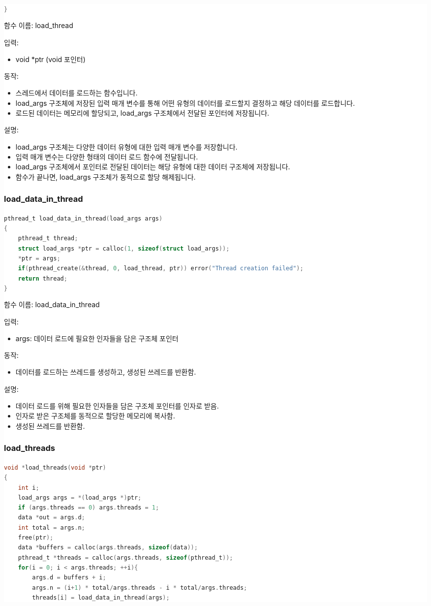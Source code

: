 ```c
}
```

함수 이름: load\_thread

입력:&#x20;

* void \*ptr (void 포인터)

동작:&#x20;

* 스레드에서 데이터를 로드하는 함수입니다.&#x20;
* load\_args 구조체에 저장된 입력 매개 변수를 통해 어떤 유형의 데이터를 로드할지 결정하고 해당 데이터를 로드합니다.&#x20;
* 로드된 데이터는 메모리에 할당되고, load\_args 구조체에서 전달된 포인터에 저장됩니다.

설명:

* load\_args 구조체는 다양한 데이터 유형에 대한 입력 매개 변수를 저장합니다.
* 입력 매개 변수는 다양한 형태의 데이터 로드 함수에 전달됩니다.
* load\_args 구조체에서 포인터로 전달된 데이터는 해당 유형에 대한 데이터 구조체에 저장됩니다.
* 함수가 끝나면, load\_args 구조체가 동적으로 할당 해제됩니다.



### load\_data\_in\_thread

```c
pthread_t load_data_in_thread(load_args args)
{
    pthread_t thread;
    struct load_args *ptr = calloc(1, sizeof(struct load_args));
    *ptr = args;
    if(pthread_create(&thread, 0, load_thread, ptr)) error("Thread creation failed");
    return thread;
}
```

함수 이름: load\_data\_in\_thread

입력:&#x20;

* args: 데이터 로드에 필요한 인자들을 담은 구조체 포인터

동작:&#x20;

* 데이터를 로드하는 쓰레드를 생성하고, 생성된 쓰레드를 반환함.

설명:

* 데이터 로드를 위해 필요한 인자들을 담은 구조체 포인터를 인자로 받음.
* 인자로 받은 구조체를 동적으로 할당한 메모리에 복사함.
* 생성된 쓰레드를 반환함.



### load\_threads

```c
void *load_threads(void *ptr)
{
    int i;
    load_args args = *(load_args *)ptr;
    if (args.threads == 0) args.threads = 1;
    data *out = args.d;
    int total = args.n;
    free(ptr);
    data *buffers = calloc(args.threads, sizeof(data));
    pthread_t *threads = calloc(args.threads, sizeof(pthread_t));
    for(i = 0; i < args.threads; ++i){
        args.d = buffers + i;
        args.n = (i+1) * total/args.threads - i * total/args.threads;
        threads[i] = load_data_in_thread(args);
```